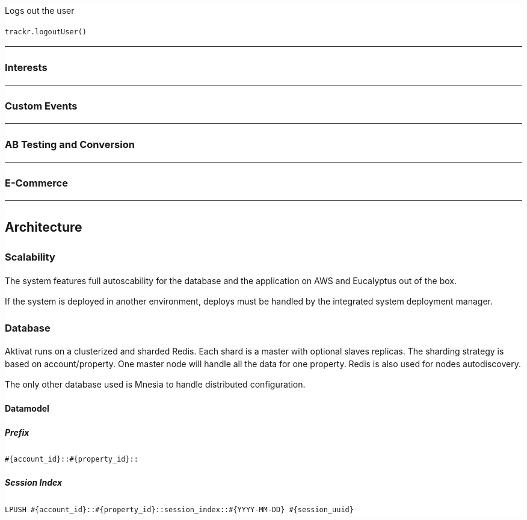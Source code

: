 Logs out the user

	trackr.logoutUser()
	
---

### Interests


	
---

### Custom Events

---

### AB Testing and Conversion

---

### E-Commerce


---

## Architecture

### Scalability

The system features full autoscability for the database and the application on AWS and Eucalyptus out of the box.

If the system is deployed in another environment, deploys must be handled by the integrated system deployment manager.

### Database

Aktivat runs on a clusterized and sharded Redis. Each shard is a master with optional slaves replicas.
The sharding strategy is based on account/property. One master node will handle all the data for one property.
Redis is also used for nodes autodiscovery.

The only other database used is Mnesia to handle distributed configuration.

#### Datamodel

##### Prefix

`#{account_id}::#{property_id}::`

##### Session Index

`LPUSH #{account_id}::#{property_id}::session_index::#{YYYY-MM-DD} #{session_uuid}`
